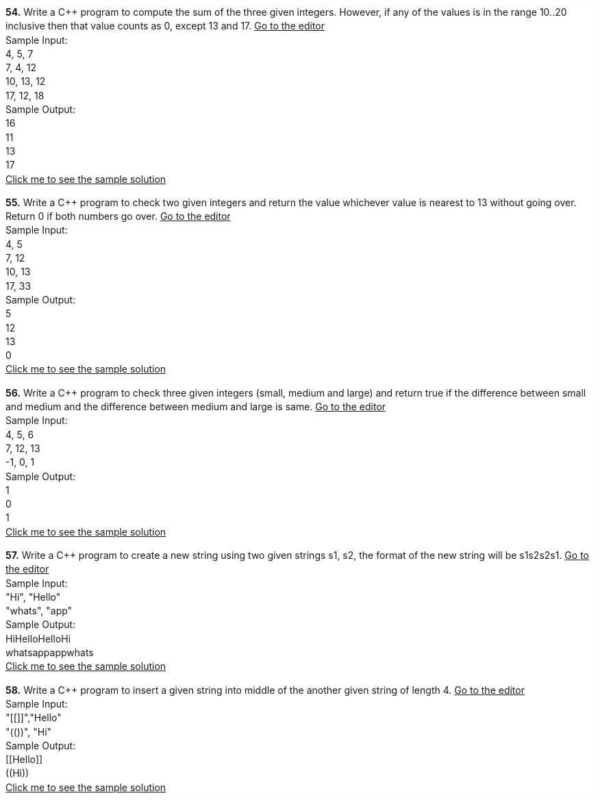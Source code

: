 **54.** Write a C++ program to compute the sum of the three given integers. However, if any of the values is in the range 10..20 inclusive then that value counts as 0, except 13 and 17. [Go to the editor](#EDITOR)  
Sample Input:  
4, 5, 7  
7, 4, 12  
10, 13, 12  
17, 12, 18  
Sample Output:  
16  
11  
13  
17  
[Click me to see the sample solution](cpp-basic-algorithm-exercise-54.php)

**55.** Write a C++ program to check two given integers and return the value whichever value is nearest to 13 without going over. Return 0 if both numbers go over. [Go to the editor](#EDITOR)  
Sample Input:  
4, 5  
7, 12  
10, 13  
17, 33  
Sample Output:  
5  
12  
13  
0  
[Click me to see the sample solution](cpp-basic-algorithm-exercise-55.php)

**56.** Write a C++ program to check three given integers (small, medium and large) and return true if the difference between small and medium and the difference between medium and large is same. [Go to the editor](#EDITOR)  
Sample Input:  
4, 5, 6  
7, 12, 13  
-1, 0, 1  
Sample Output:  
1  
0  
1  
[Click me to see the sample solution](cpp-basic-algorithm-exercise-56.php)

**57.** Write a C++ program to create a new string using two given strings s1, s2, the format of the new string will be s1s2s2s1. [Go to the editor](#EDITOR)  
Sample Input:  
"Hi", "Hello"  
"whats", "app"  
Sample Output:  
HiHelloHelloHi  
whatsappappwhats  
[Click me to see the sample solution](cpp-basic-algorithm-exercise-57.php)

**58.** Write a C++ program to insert a given string into middle of the another given string of length 4. [Go to the editor](#EDITOR)  
Sample Input:  
"\[\[\]\]","Hello"  
"(())", "Hi"  
Sample Output:  
\[\[Hello\]\]  
((Hi))  
[Click me to see the sample solution](cpp-basic-algorithm-exercise-58.php)
